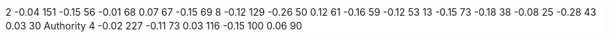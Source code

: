    <td style="text-align:left;"> 2 </td>
   <td style="text-align:left;"> -0.04 </td>
   <td style="text-align:left;"> 151 </td>
   <td style="text-align:left;"> -0.15 </td>
   <td style="text-align:left;"> 56 </td>
   <td style="text-align:left;"> -0.01 </td>
   <td style="text-align:left;"> 68 </td>
   <td style="text-align:left;"> 0.07 </td>
   <td style="text-align:left;"> 67 </td>
   <td style="text-align:left;"> -0.15 </td>
   <td style="text-align:left;"> 69 </td>
  </tr>
  <tr>
   
   <td style="text-align:left;"> 8 </td>
   <td style="text-align:left;"> -0.12 </td>
   <td style="text-align:left;"> 129 </td>
   <td style="text-align:left;"> -0.26 </td>
   <td style="text-align:left;"> 50 </td>
   <td style="text-align:left;"> 0.12 </td>
   <td style="text-align:left;"> 61 </td>
   <td style="text-align:left;"> -0.16 </td>
   <td style="text-align:left;"> 59 </td>
   <td style="text-align:left;"> -0.12 </td>
   <td style="text-align:left;"> 53 </td>
  </tr>
  <tr>
   
   <td style="text-align:left;"> 13 </td>
   <td style="text-align:left;"> -0.15 </td>
   <td style="text-align:left;"> 73 </td>
   <td style="text-align:left;"> -0.18 </td>
   <td style="text-align:left;"> 38 </td>
   <td style="text-align:left;"> -0.08 </td>
   <td style="text-align:left;"> 25 </td>
   <td style="text-align:left;"> -0.28 </td>
   <td style="text-align:left;"> 43 </td>
   <td style="text-align:left;"> 0.03 </td>
   <td style="text-align:left;"> 30 </td>
  </tr>
  <tr>
   <td style="text-align:left;vertical-align: top !important;" rowspan="3"> Authority </td>
   <td style="text-align:left;"> 4 </td>
   <td style="text-align:left;"> -0.02 </td>
   <td style="text-align:left;"> 227 </td>
   <td style="text-align:left;"> -0.11 </td>
   <td style="text-align:left;"> 73 </td>
   <td style="text-align:left;"> 0.03 </td>
   <td style="text-align:left;"> 116 </td>
   <td style="text-align:left;"> -0.15 </td>
   <td style="text-align:left;"> 100 </td>
   <td style="text-align:left;"> 0.06 </td>
   <td style="text-align:left;"> 90 </td>
  </tr>
  <tr>
   